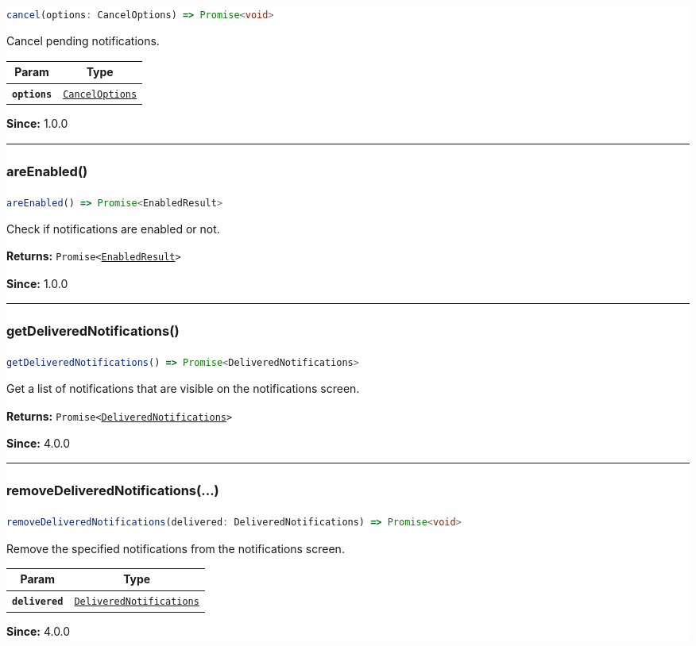 ```typescript
cancel(options: CancelOptions) => Promise<void>
```

Cancel pending notifications.

| Param         | Type                                                    |
| ------------- | ------------------------------------------------------- |
| **`options`** | <code><a href="#canceloptions">CancelOptions</a></code> |

**Since:** 1.0.0

--------------------


### areEnabled()

```typescript
areEnabled() => Promise<EnabledResult>
```

Check if notifications are enabled or not.

**Returns:** <code>Promise&lt;<a href="#enabledresult">EnabledResult</a>&gt;</code>

**Since:** 1.0.0

--------------------


### getDeliveredNotifications()

```typescript
getDeliveredNotifications() => Promise<DeliveredNotifications>
```

Get a list of notifications that are visible on the notifications screen.

**Returns:** <code>Promise&lt;<a href="#deliverednotifications">DeliveredNotifications</a>&gt;</code>

**Since:** 4.0.0

--------------------


### removeDeliveredNotifications(...)

```typescript
removeDeliveredNotifications(delivered: DeliveredNotifications) => Promise<void>
```

Remove the specified notifications from the notifications screen.

| Param           | Type                                                                      |
| --------------- | ------------------------------------------------------------------------- |
| **`delivered`** | <code><a href="#deliverednotifications">DeliveredNotifications</a></code> |

**Since:** 4.0.0
